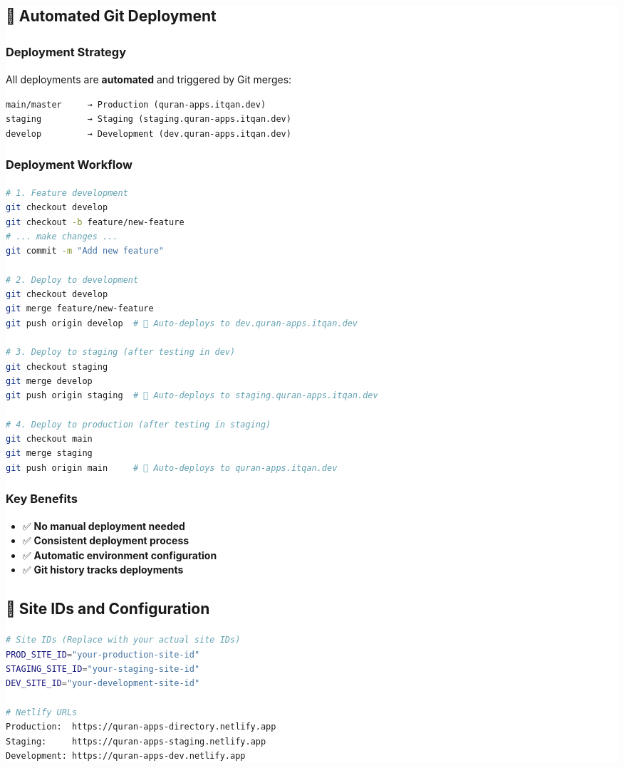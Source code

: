 ## 🚀 Automated Git Deployment

### Deployment Strategy
All deployments are **automated** and triggered by Git merges:

```
main/master     → Production (quran-apps.itqan.dev)
staging         → Staging (staging.quran-apps.itqan.dev)
develop         → Development (dev.quran-apps.itqan.dev)
```

### Deployment Workflow
```bash
# 1. Feature development
git checkout develop
git checkout -b feature/new-feature
# ... make changes ...
git commit -m "Add new feature"

# 2. Deploy to development
git checkout develop
git merge feature/new-feature
git push origin develop  # 🚀 Auto-deploys to dev.quran-apps.itqan.dev

# 3. Deploy to staging (after testing in dev)
git checkout staging
git merge develop
git push origin staging  # 🚀 Auto-deploys to staging.quran-apps.itqan.dev

# 4. Deploy to production (after testing in staging)
git checkout main
git merge staging
git push origin main     # 🚀 Auto-deploys to quran-apps.itqan.dev
```

### Key Benefits
- ✅ **No manual deployment needed**
- ✅ **Consistent deployment process**
- ✅ **Automatic environment configuration**
- ✅ **Git history tracks deployments**

## 🔧 Site IDs and Configuration

```bash
# Site IDs (Replace with your actual site IDs)
PROD_SITE_ID="your-production-site-id"
STAGING_SITE_ID="your-staging-site-id"
DEV_SITE_ID="your-development-site-id"

# Netlify URLs
Production:  https://quran-apps-directory.netlify.app
Staging:     https://quran-apps-staging.netlify.app
Development: https://quran-apps-dev.netlify.app
```
